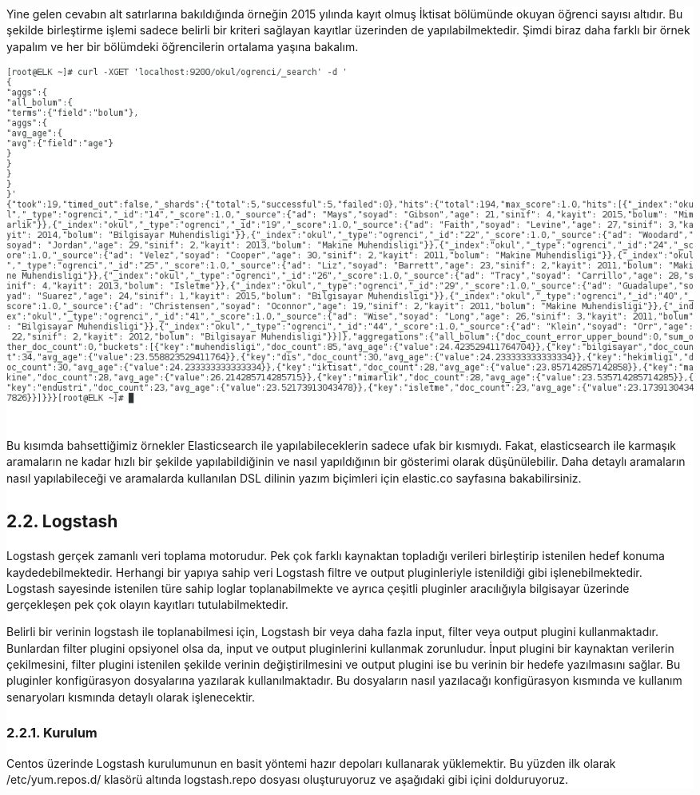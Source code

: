 Yine gelen cevabın alt satırlarına bakıldığında örneğin 2015 yılında kayıt olmuş İktisat bölümünde okuyan öğrenci sayısı altıdır. Bu şekilde birleştirme işlemi sadece belirli bir kriteri sağlayan kayıtlar üzerinden de yapılabilmektedir. Şimdi biraz daha farklı bir örnek yapalım ve her bir bölümdeki öğrencilerin ortalama yaşına bakalım.

![alt text](images/14.png)

Bu kısımda bahsettiğimiz örnekler Elasticsearch ile yapılabileceklerin sadece ufak bir kısmıydı. Fakat, elasticsearch ile karmaşık aramaların ne kadar hızlı bir şekilde yapılabildiğinin ve nasıl yapıldığının bir gösterimi olarak düşünülebilir. Daha detaylı aramaların nasıl yapılabileceği ve aramalarda kullanılan DSL dilinin yazım biçimleri için elastic.co sayfasına bakabilirsiniz.

## 2.2. Logstash
Logstash gerçek zamanlı veri toplama motorudur. Pek çok farklı kaynaktan topladığı verileri birleştirip istenilen hedef konuma kaydedebilmektedir. Herhangi bir yapıya sahip veri Logstash filtre ve output pluginleriyle istenildiği gibi işlenebilmektedir. Logstash sayesinde istenilen türe sahip loglar toplanabilmekte ve ayrıca çeşitli pluginler aracılığıyla bilgisayar üzerinde gerçekleşen pek çok olayın kayıtları tutulabilmektedir. 

Belirli bir verinin logstash ile toplanabilmesi için, Logstash bir veya daha fazla input, filter veya output plugini kullanmaktadır. Bunlardan filter plugini opsiyonel olsa da, input ve output pluginlerini kullanmak zorunludur. İnput plugini bir kaynaktan verilerin çekilmesini, filter plugini istenilen şekilde verinin değiştirilmesini ve output plugini ise bu verinin bir hedefe yazılmasını sağlar. Bu pluginler konfigürasyon dosyalarına yazılarak kullanılmaktadır. Bu dosyaların nasıl yazılacağı konfigürasyon kısmında ve kullanım senaryoları kısmında detaylı olarak işlenecektir. 
### 2.2.1. Kurulum
Centos üzerinde Logstash kurulumunun en basit yöntemi hazır depoları kullanarak yüklemektir. Bu yüzden ilk olarak /etc/yum.repos.d/ klasörü altında logstash.repo dosyası oluşturuyoruz ve aşağıdaki gibi içini dolduruyoruz.
